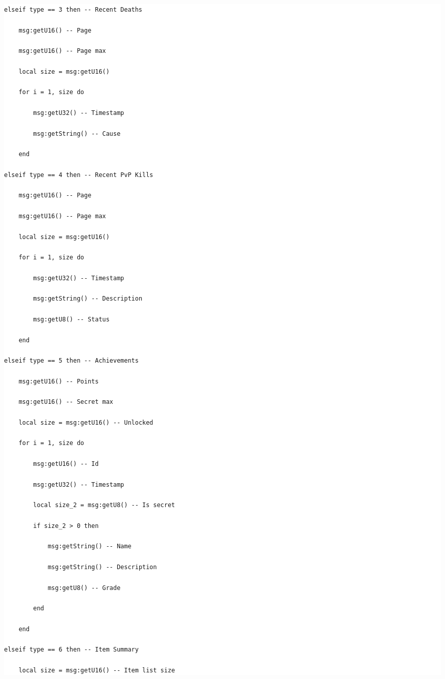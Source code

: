 	elseif type == 3 then -- Recent Deaths

		msg:getU16() -- Page

		msg:getU16() -- Page max

		local size = msg:getU16()

		for i = 1, size do

			msg:getU32() -- Timestamp

			msg:getString() -- Cause

		end

	elseif type == 4 then -- Recent PvP Kills

		msg:getU16() -- Page

		msg:getU16() -- Page max

		local size = msg:getU16()

		for i = 1, size do

			msg:getU32() -- Timestamp

			msg:getString() -- Description

			msg:getU8() -- Status

		end

	elseif type == 5 then -- Achievements

		msg:getU16() -- Points

		msg:getU16() -- Secret max

		local size = msg:getU16() -- Unlocked

		for i = 1, size do

			msg:getU16() -- Id

			msg:getU32() -- Timestamp

			local size_2 = msg:getU8() -- Is secret

			if size_2 > 0 then

				msg:getString() -- Name

				msg:getString() -- Description

				msg:getU8() -- Grade

			end

		end

	elseif type == 6 then -- Item Summary

		local size = msg:getU16() -- Item list size
